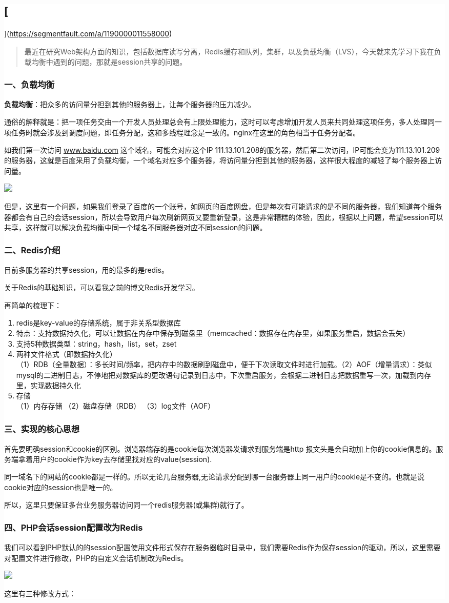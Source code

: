 ## [
](https://segmentfault.com/a/1190000011558000)

> 最近在研究Web架构方面的知识，包括数据库读写分离，Redis缓存和队列，集群，以及负载均衡（LVS），今天就来先学习下我在负载均衡中遇到的问题，那就是session共享的问题。

### 一、负载均衡

**负载均衡**：把众多的访问量分担到其他的服务器上，让每个服务器的压力减少。

通俗的解释就是：把一项任务交由一个开发人员处理总会有上限处理能力，这时可以考虑增加开发人员来共同处理这项任务，多人处理同一项任务时就会涉及到调度问题，即任务分配，这和多线程理念是一致的。nginx在这里的角色相当于任务分配者。

如我们第一次访问 www.baidu.com 这个域名，可能会对应这个IP 111.13.101.208的服务器，然后第二次访问，IP可能会变为111.13.101.209的服务器，这就是百度采用了负载均衡，一个域名对应多个服务器，将访问量分担到其他的服务器，这样很大程度的减轻了每个服务器上访问量。

![][0]

但是，这里有一个问题，如果我们登录了百度的一个账号，如网页的百度网盘，但是每次有可能请求的是不同的服务器，我们知道每个服务器都会有自己的会话session，所以会导致用户每次刷新网页又要重新登录，这是非常糟糕的体验，因此，根据以上问题，希望session可以共享，这样就可以解决负载均衡中同一个域名不同服务器对应不同session的问题。

### 二、Redis介绍

目前多服务器的共享session，用的最多的是redis。

关于Redis的基础知识，可以看我之前的博文[Redis开发学习][1]。

再简单的梳理下：

1. redis是key-value的存储系统，属于非关系型数据库
1. 特点：支持数据持久化，可以让数据在内存中保存到磁盘里（memcached：数据存在内存里，如果服务重启，数据会丢失）
1. 支持5种数据类型：string，hash，list，set，zset
1. 两种文件格式（即数据持久化）  
（1）RDB（全量数据）：多长时间/频率，把内存中的数据刷到磁盘中，便于下次读取文件时进行加载。（2）AOF（增量请求）：类似mysql的二进制日志，不停地把对数据库的更改语句记录到日志中，下次重启服务，会根据二进制日志把数据重写一次，加载到内存里，实现数据持久化
1. 存储  
（1）内存存储 （2）磁盘存储（RDB） （3）log文件（AOF）

### 三、实现的核心思想

首先要明确session和cookie的区别。浏览器端存的是cookie每次浏览器发请求到服务端是http 报文头是会自动加上你的cookie信息的。服务端拿着用户的cookie作为key去存储里找对应的value(session).

同一域名下的网站的cookie都是一样的。所以无论几台服务器,无论请求分配到哪一台服务器上同一用户的cookie是不变的。也就是说cookie对应的session也是唯一的。

所以，这里只要保证多台业务服务器访问同一个redis服务器(或集群)就行了。

### 四、PHP会话session配置改为Redis

我们可以看到PHP默认的的session配置使用文件形式保存在服务器临时目录中，我们需要Redis作为保存session的驱动，所以，这里需要对配置文件进行修改，PHP的自定义会话机制改为Redis。

![][2]

这里有三种修改方式：


[0]: ../img/bVVhGW.png
[1]: https://segmentfault.com/a/1190000005859888
[2]: ../img/bVWEWn.png
[3]: http://www.cnblogs.com/wangxusummer/p/6382151.html
[4]: https://segmentfault.com/q/1010000003988125
[5]: http://www.cnblogs.com/windysai/p/6226995.html
[6]: http://www.cnblogs.com/yanweidie/p/4658136.html
[7]: https://segmentfault.com/a/1190000003032371
